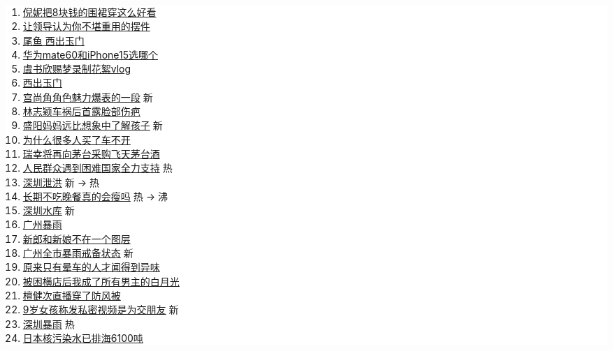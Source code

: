 1. [倪妮把8块钱的围裙穿这么好看](https://s.weibo.com//weibo?q=%23%E5%80%AA%E5%A6%AE%E6%8A%8A8%E5%9D%97%E9%92%B1%E7%9A%84%E5%9B%B4%E8%A3%99%E7%A9%BF%E8%BF%99%E4%B9%88%E5%A5%BD%E7%9C%8B%23&t=31&band_rank=40&Refer=top)
1. [让领导认为你不堪重用的摆件](https://s.weibo.com//weibo?q=%E8%AE%A9%E9%A2%86%E5%AF%BC%E8%AE%A4%E4%B8%BA%E4%BD%A0%E4%B8%8D%E5%A0%AA%E9%87%8D%E7%94%A8%E7%9A%84%E6%91%86%E4%BB%B6&t=31&band_rank=41&Refer=top)
1. [尾鱼 西出玉门](https://s.weibo.com//weibo?q=%E5%B0%BE%E9%B1%BC%20%E8%A5%BF%E5%87%BA%E7%8E%89%E9%97%A8&t=31&band_rank=42&Refer=top)
1. [华为mate60和iPhone15选哪个](https://s.weibo.com//weibo?q=%23%E5%8D%8E%E4%B8%BAmate60%E5%92%8CiPhone15%E9%80%89%E5%93%AA%E4%B8%AA%23&t=31&band_rank=43&Refer=top)
1. [虞书欣赐梦录制花絮vlog](https://s.weibo.com//weibo?q=%23%E8%99%9E%E4%B9%A6%E6%AC%A3%E8%B5%90%E6%A2%A6%E5%BD%95%E5%88%B6%E8%8A%B1%E7%B5%AEvlog%23&t=31&band_rank=44&Refer=top)
1. [西出玉门](https://s.weibo.com//weibo?q=%E8%A5%BF%E5%87%BA%E7%8E%89%E9%97%A8&t=31&band_rank=45&Refer=top)
1. [宫尚角角色魅力爆表的一段](https://s.weibo.com//weibo?q=%E5%AE%AB%E5%B0%9A%E8%A7%92%E8%A7%92%E8%89%B2%E9%AD%85%E5%8A%9B%E7%88%86%E8%A1%A8%E7%9A%84%E4%B8%80%E6%AE%B5&t=31&band_rank=46&Refer=top)
   新
1. [林志颖车祸后首露脸部伤疤](https://s.weibo.com//weibo?q=%23%E6%9E%97%E5%BF%97%E9%A2%96%E8%BD%A6%E7%A5%B8%E5%90%8E%E9%A6%96%E9%9C%B2%E8%84%B8%E9%83%A8%E4%BC%A4%E7%96%A4%23&t=31&band_rank=47&Refer=top)
1. [盛阳妈妈远比想象中了解孩子](https://s.weibo.com//weibo?q=%23%E7%9B%9B%E9%98%B3%E5%A6%88%E5%A6%88%E8%BF%9C%E6%AF%94%E6%83%B3%E8%B1%A1%E4%B8%AD%E4%BA%86%E8%A7%A3%E5%AD%A9%E5%AD%90%23&t=31&band_rank=48&Refer=top)
   新
1. [为什么很多人买了车不开](https://s.weibo.com//weibo?q=%23%E4%B8%BA%E4%BB%80%E4%B9%88%E5%BE%88%E5%A4%9A%E4%BA%BA%E4%B9%B0%E4%BA%86%E8%BD%A6%E4%B8%8D%E5%BC%80%23&t=31&band_rank=49&Refer=top)
1. [瑞幸将再向茅台采购飞天茅台酒](https://s.weibo.com//weibo?q=%23%E7%91%9E%E5%B9%B8%E5%B0%86%E5%86%8D%E5%90%91%E8%8C%85%E5%8F%B0%E9%87%87%E8%B4%AD%E9%A3%9E%E5%A4%A9%E8%8C%85%E5%8F%B0%E9%85%92%23&t=31&band_rank=50&Refer=top)
1. [人民群众遇到困难国家全力支持](https://s.weibo.com//weibo?q=%23%E4%BA%BA%E6%B0%91%E7%BE%A4%E4%BC%97%E9%81%87%E5%88%B0%E5%9B%B0%E9%9A%BE%E5%9B%BD%E5%AE%B6%E5%85%A8%E5%8A%9B%E6%94%AF%E6%8C%81%23&Refer=new_time)
   热
1. [深圳泄洪](https://s.weibo.com//weibo?q=%E6%B7%B1%E5%9C%B3%E6%B3%84%E6%B4%AA&t=31&band_rank=1&Refer=top)
   新 -> 热
1. [长期不吃晚餐真的会瘦吗](https://s.weibo.com//weibo?q=%23%E9%95%BF%E6%9C%9F%E4%B8%8D%E5%90%83%E6%99%9A%E9%A4%90%E7%9C%9F%E7%9A%84%E4%BC%9A%E7%98%A6%E5%90%97%23&t=31&band_rank=2&Refer=top)
   热 -> 沸
1. [深圳水库](https://s.weibo.com//weibo?q=%E6%B7%B1%E5%9C%B3%E6%B0%B4%E5%BA%93&t=31&band_rank=4&Refer=top)
   新
1. [广州暴雨](https://s.weibo.com//weibo?q=%E5%B9%BF%E5%B7%9E%E6%9A%B4%E9%9B%A8&t=31&band_rank=5&Refer=top)
1. [新郎和新娘不在一个图层](https://s.weibo.com//weibo?q=%E6%96%B0%E9%83%8E%E5%92%8C%E6%96%B0%E5%A8%98%E4%B8%8D%E5%9C%A8%E4%B8%80%E4%B8%AA%E5%9B%BE%E5%B1%82&t=31&band_rank=6&Refer=top)
1. [广州全市暴雨戒备状态](https://s.weibo.com//weibo?q=%23%E5%B9%BF%E5%B7%9E%E5%85%A8%E5%B8%82%E6%9A%B4%E9%9B%A8%E6%88%92%E5%A4%87%E7%8A%B6%E6%80%81%23&t=31&band_rank=7&Refer=top)
   新
1. [原来只有晕车的人才闻得到异味](https://s.weibo.com//weibo?q=%E5%8E%9F%E6%9D%A5%E5%8F%AA%E6%9C%89%E6%99%95%E8%BD%A6%E7%9A%84%E4%BA%BA%E6%89%8D%E9%97%BB%E5%BE%97%E5%88%B0%E5%BC%82%E5%91%B3&t=31&band_rank=8&Refer=top)
1. [被困横店后我成了所有男主的白月光](https://s.weibo.com//weibo?q=%E8%A2%AB%E5%9B%B0%E6%A8%AA%E5%BA%97%E5%90%8E%E6%88%91%E6%88%90%E4%BA%86%E6%89%80%E6%9C%89%E7%94%B7%E4%B8%BB%E7%9A%84%E7%99%BD%E6%9C%88%E5%85%89&t=31&band_rank=9&Refer=top)
1. [檀健次直播穿了防风被](https://s.weibo.com//weibo?q=%23%E6%AA%80%E5%81%A5%E6%AC%A1%E7%9B%B4%E6%92%AD%E7%A9%BF%E4%BA%86%E9%98%B2%E9%A3%8E%E8%A2%AB%23&t=31&band_rank=10&Refer=top)
1. [9岁女孩称发私密视频是为交朋友](https://s.weibo.com//weibo?q=%239%E5%B2%81%E5%A5%B3%E5%AD%A9%E7%A7%B0%E5%8F%91%E7%A7%81%E5%AF%86%E8%A7%86%E9%A2%91%E6%98%AF%E4%B8%BA%E4%BA%A4%E6%9C%8B%E5%8F%8B%23&t=31&band_rank=11&Refer=top)
   新
1. [深圳暴雨](https://s.weibo.com//weibo?q=%E6%B7%B1%E5%9C%B3%E6%9A%B4%E9%9B%A8&t=31&band_rank=12&Refer=top)
   热
1. [日本核污染水已排海6100吨](https://s.weibo.com//weibo?q=%23%E6%97%A5%E6%9C%AC%E6%A0%B8%E6%B1%A1%E6%9F%93%E6%B0%B4%E5%B7%B2%E6%8E%92%E6%B5%B76100%E5%90%A8%23&t=31&band_rank=13&Refer=top)